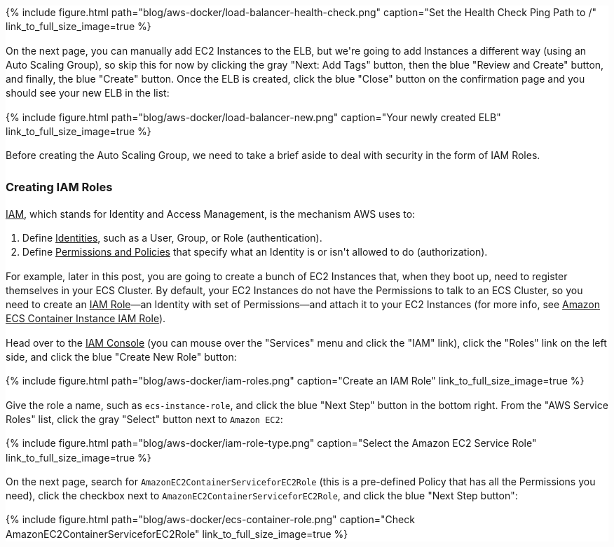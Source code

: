 {% include figure.html path="blog/aws-docker/load-balancer-health-check.png" caption="Set the Health Check Ping Path to /" link_to_full_size_image=true %}

On the next page, you can manually add EC2 Instances to the ELB, but we're going
to add Instances a different way (using an Auto Scaling Group), so skip this
for now by clicking the gray "Next: Add Tags" button, then the blue "Review
and Create" button, and finally, the blue "Create" button. Once the ELB is
created, click the blue "Close" button on the confirmation page and you should
see your new ELB in the list:

{% include figure.html path="blog/aws-docker/load-balancer-new.png" caption="Your newly created ELB" link_to_full_size_image=true %}

Before creating the Auto Scaling Group, we need to take a brief aside to deal
with security in the form of IAM Roles.

### Creating IAM Roles

[IAM](https://aws.amazon.com/iam/), which stands for Identity and Access
Management, is the mechanism AWS uses to:

1. Define [Identities](http://docs.aws.amazon.com/IAM/latest/UserGuide/id.html),
   such as a User, Group, or Role (authentication).
2. Define [Permissions and Policies](http://docs.aws.amazon.com/IAM/latest/UserGuide/introduction_access-management.html)
   that specify what an Identity is or isn't allowed to do (authorization).

For example, later in this post, you are going to create a bunch of EC2
Instances that, when they boot up, need to register themselves in your ECS
Cluster. By default, your EC2 Instances do not have the Permissions to talk to
an ECS Cluster, so you need to create an
[IAM Role](http://docs.aws.amazon.com/IAM/latest/UserGuide/id_roles.html)&mdash;an
Identity with set of Permissions&mdash;and attach it to your EC2 Instances
(for more info, see [Amazon ECS Container Instance IAM Role](http://docs.aws.amazon.com/AmazonECS/latest/developerguide/instance_IAM_role.html)).

Head over to the [IAM Console](https://console.aws.amazon.com/iam/home) (you
can mouse over the "Services" menu and click the "IAM" link), click the "Roles"
link on the left side, and click the blue "Create New Role" button:

{% include figure.html path="blog/aws-docker/iam-roles.png" caption="Create an IAM Role" link_to_full_size_image=true %}

Give the role a name, such as `ecs-instance-role`, and click the blue "Next
Step" button in the bottom right. From the "AWS Service Roles" list, click
the gray "Select" button next to `Amazon EC2`:

{% include figure.html path="blog/aws-docker/iam-role-type.png" caption="Select the Amazon EC2 Service Role" link_to_full_size_image=true %}

On the next page, search for `AmazonEC2ContainerServiceforEC2Role` (this
is a pre-defined Policy that has all the Permissions you need), click
the checkbox next to `AmazonEC2ContainerServiceforEC2Role`, and click the blue
"Next Step button":

{% include figure.html path="blog/aws-docker/ecs-container-role.png" caption="Check AmazonEC2ContainerServiceforEC2Role" link_to_full_size_image=true %}
